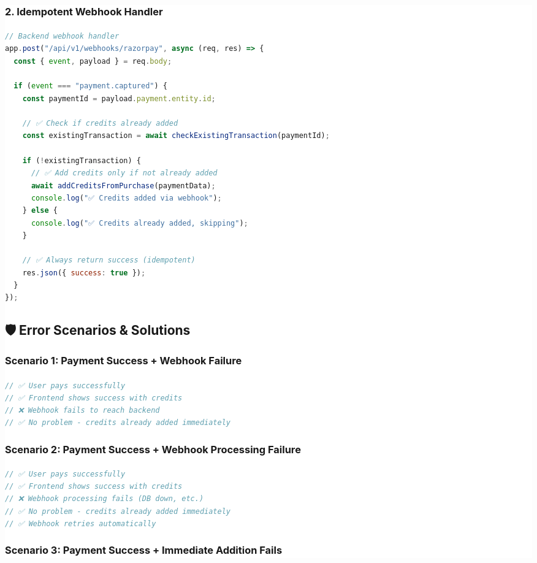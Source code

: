 ### **2. Idempotent Webhook Handler**

```javascript
// Backend webhook handler
app.post("/api/v1/webhooks/razorpay", async (req, res) => {
  const { event, payload } = req.body;

  if (event === "payment.captured") {
    const paymentId = payload.payment.entity.id;

    // ✅ Check if credits already added
    const existingTransaction = await checkExistingTransaction(paymentId);

    if (!existingTransaction) {
      // ✅ Add credits only if not already added
      await addCreditsFromPurchase(paymentData);
      console.log("✅ Credits added via webhook");
    } else {
      console.log("✅ Credits already added, skipping");
    }

    // ✅ Always return success (idempotent)
    res.json({ success: true });
  }
});
```

## 🛡️ **Error Scenarios & Solutions**

### **Scenario 1: Payment Success + Webhook Failure**

```javascript
// ✅ User pays successfully
// ✅ Frontend shows success with credits
// ❌ Webhook fails to reach backend
// ✅ No problem - credits already added immediately
```

### **Scenario 2: Payment Success + Webhook Processing Failure**

```javascript
// ✅ User pays successfully
// ✅ Frontend shows success with credits
// ❌ Webhook processing fails (DB down, etc.)
// ✅ No problem - credits already added immediately
// ✅ Webhook retries automatically
```

### **Scenario 3: Payment Success + Immediate Addition Fails**
